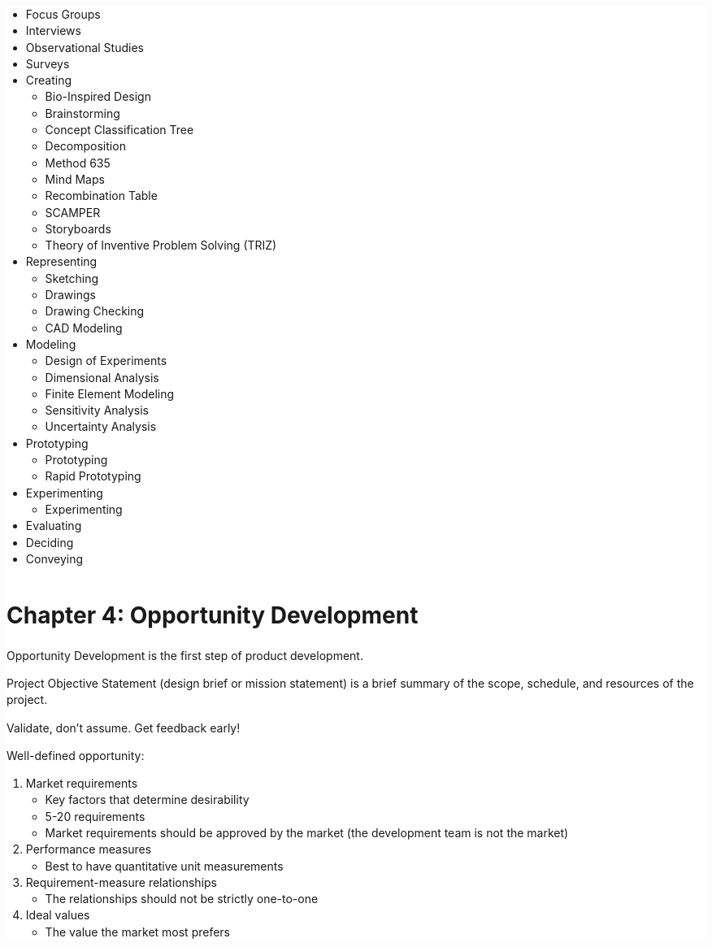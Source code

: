   - Focus Groups
  - Interviews
  - Observational Studies
  - Surveys
- Creating
  - Bio-Inspired Design
  - Brainstorming
  - Concept Classification Tree
  - Decomposition
  - Method 635
  - Mind Maps
  - Recombination Table
  - SCAMPER
  - Storyboards
  - Theory of Inventive Problem Solving (TRIZ)
- Representing
  - Sketching
  - Drawings
  - Drawing Checking
  - CAD Modeling
- Modeling
  - Design of Experiments
  - Dimensional Analysis
  - Finite Element Modeling
  - Sensitivity Analysis
  - Uncertainty Analysis
- Prototyping
  - Prototyping
  - Rapid Prototyping
- Experimenting
  - Experimenting
- Evaluating
- Deciding
- Conveying



# Chapter 4: Opportunity Development

Opportunity Development is the first step of product development.  

Project Objective Statement (design brief or mission statement) is a brief summary of the scope, schedule, and resources of the project.  

Validate, don’t assume. Get feedback early!

Well-defined opportunity:

1. Market requirements  
    - Key factors that determine desirability   
    - 5-20 requirements  
    - Market requirements should be approved by the market (the development team is not the market)
2. Performance measures  
    - Best to have quantitative unit measurements
3. Requirement-measure relationships  
    - The relationships should not be strictly one-to-one
4. Ideal values  
    - The value the market most prefers
